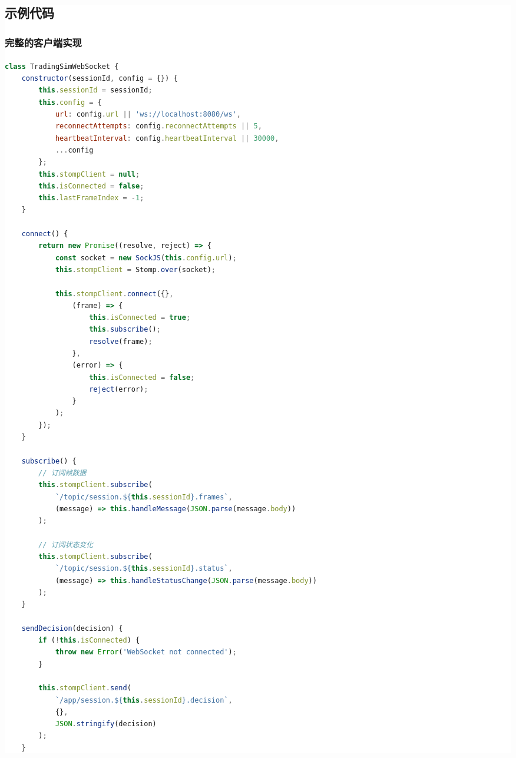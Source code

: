 ## 示例代码

### 完整的客户端实现

```javascript
class TradingSimWebSocket {
    constructor(sessionId, config = {}) {
        this.sessionId = sessionId;
        this.config = {
            url: config.url || 'ws://localhost:8080/ws',
            reconnectAttempts: config.reconnectAttempts || 5,
            heartbeatInterval: config.heartbeatInterval || 30000,
            ...config
        };
        this.stompClient = null;
        this.isConnected = false;
        this.lastFrameIndex = -1;
    }
    
    connect() {
        return new Promise((resolve, reject) => {
            const socket = new SockJS(this.config.url);
            this.stompClient = Stomp.over(socket);
            
            this.stompClient.connect({}, 
                (frame) => {
                    this.isConnected = true;
                    this.subscribe();
                    resolve(frame);
                },
                (error) => {
                    this.isConnected = false;
                    reject(error);
                }
            );
        });
    }
    
    subscribe() {
        // 订阅帧数据
        this.stompClient.subscribe(
            `/topic/session.${this.sessionId}.frames`,
            (message) => this.handleMessage(JSON.parse(message.body))
        );
        
        // 订阅状态变化
        this.stompClient.subscribe(
            `/topic/session.${this.sessionId}.status`,
            (message) => this.handleStatusChange(JSON.parse(message.body))
        );
    }
    
    sendDecision(decision) {
        if (!this.isConnected) {
            throw new Error('WebSocket not connected');
        }
        
        this.stompClient.send(
            `/app/session.${this.sessionId}.decision`,
            {},
            JSON.stringify(decision)
        );
    }
```
